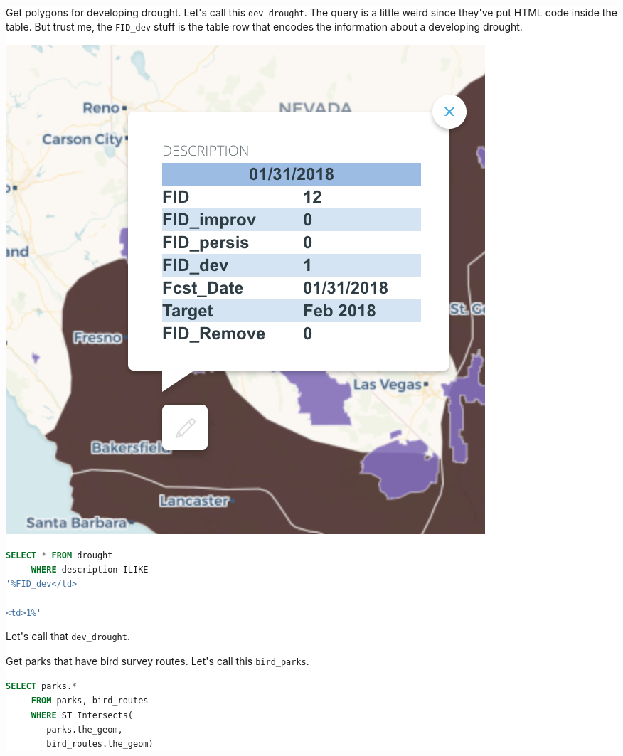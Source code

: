 Get polygons for developing drought. Let's call this `dev_drought`. The query is a little weird since they've put HTML code inside the table. But trust me, the `FID_dev` stuff is the table row that encodes the information about a developing drought.

![](developing.png)

```sql
SELECT * FROM drought
	 WHERE description ILIKE 
'%FID_dev</td>

<td>1%'
```

Let's call that `dev_drought`.

Get parks that have bird survey routes. Let's call this `bird_parks`.

```sql
SELECT parks.*
	 FROM parks, bird_routes
	 WHERE ST_Intersects(
        parks.the_geom,
        bird_routes.the_geom)
```
